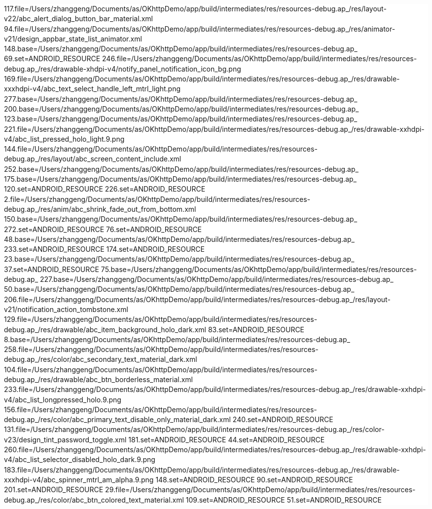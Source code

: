 117.file=/Users/zhanggeng/Documents/as/OKhttpDemo/app/build/intermediates/res/resources-debug.ap_/res/layout-v22/abc_alert_dialog_button_bar_material.xml
94.file=/Users/zhanggeng/Documents/as/OKhttpDemo/app/build/intermediates/res/resources-debug.ap_/res/animator-v21/design_appbar_state_list_animator.xml
148.base=/Users/zhanggeng/Documents/as/OKhttpDemo/app/build/intermediates/res/resources-debug.ap_
69.set=ANDROID_RESOURCE
246.file=/Users/zhanggeng/Documents/as/OKhttpDemo/app/build/intermediates/res/resources-debug.ap_/res/drawable-xhdpi-v4/notify_panel_notification_icon_bg.png
169.file=/Users/zhanggeng/Documents/as/OKhttpDemo/app/build/intermediates/res/resources-debug.ap_/res/drawable-xxxhdpi-v4/abc_text_select_handle_left_mtrl_light.png
277.base=/Users/zhanggeng/Documents/as/OKhttpDemo/app/build/intermediates/res/resources-debug.ap_
200.base=/Users/zhanggeng/Documents/as/OKhttpDemo/app/build/intermediates/res/resources-debug.ap_
123.base=/Users/zhanggeng/Documents/as/OKhttpDemo/app/build/intermediates/res/resources-debug.ap_
221.file=/Users/zhanggeng/Documents/as/OKhttpDemo/app/build/intermediates/res/resources-debug.ap_/res/drawable-xxhdpi-v4/abc_list_pressed_holo_light.9.png
144.file=/Users/zhanggeng/Documents/as/OKhttpDemo/app/build/intermediates/res/resources-debug.ap_/res/layout/abc_screen_content_include.xml
252.base=/Users/zhanggeng/Documents/as/OKhttpDemo/app/build/intermediates/res/resources-debug.ap_
175.base=/Users/zhanggeng/Documents/as/OKhttpDemo/app/build/intermediates/res/resources-debug.ap_
120.set=ANDROID_RESOURCE
226.set=ANDROID_RESOURCE
2.file=/Users/zhanggeng/Documents/as/OKhttpDemo/app/build/intermediates/res/resources-debug.ap_/res/anim/abc_shrink_fade_out_from_bottom.xml
150.base=/Users/zhanggeng/Documents/as/OKhttpDemo/app/build/intermediates/res/resources-debug.ap_
272.set=ANDROID_RESOURCE
76.set=ANDROID_RESOURCE
48.base=/Users/zhanggeng/Documents/as/OKhttpDemo/app/build/intermediates/res/resources-debug.ap_
233.set=ANDROID_RESOURCE
174.set=ANDROID_RESOURCE
23.base=/Users/zhanggeng/Documents/as/OKhttpDemo/app/build/intermediates/res/resources-debug.ap_
37.set=ANDROID_RESOURCE
75.base=/Users/zhanggeng/Documents/as/OKhttpDemo/app/build/intermediates/res/resources-debug.ap_
227.base=/Users/zhanggeng/Documents/as/OKhttpDemo/app/build/intermediates/res/resources-debug.ap_
50.base=/Users/zhanggeng/Documents/as/OKhttpDemo/app/build/intermediates/res/resources-debug.ap_
206.file=/Users/zhanggeng/Documents/as/OKhttpDemo/app/build/intermediates/res/resources-debug.ap_/res/layout-v21/notification_action_tombstone.xml
129.file=/Users/zhanggeng/Documents/as/OKhttpDemo/app/build/intermediates/res/resources-debug.ap_/res/drawable/abc_item_background_holo_dark.xml
83.set=ANDROID_RESOURCE
8.base=/Users/zhanggeng/Documents/as/OKhttpDemo/app/build/intermediates/res/resources-debug.ap_
258.file=/Users/zhanggeng/Documents/as/OKhttpDemo/app/build/intermediates/res/resources-debug.ap_/res/color/abc_secondary_text_material_dark.xml
104.file=/Users/zhanggeng/Documents/as/OKhttpDemo/app/build/intermediates/res/resources-debug.ap_/res/drawable/abc_btn_borderless_material.xml
233.file=/Users/zhanggeng/Documents/as/OKhttpDemo/app/build/intermediates/res/resources-debug.ap_/res/drawable-xxhdpi-v4/abc_list_longpressed_holo.9.png
156.file=/Users/zhanggeng/Documents/as/OKhttpDemo/app/build/intermediates/res/resources-debug.ap_/res/color/abc_primary_text_disable_only_material_dark.xml
240.set=ANDROID_RESOURCE
131.file=/Users/zhanggeng/Documents/as/OKhttpDemo/app/build/intermediates/res/resources-debug.ap_/res/color-v23/design_tint_password_toggle.xml
181.set=ANDROID_RESOURCE
44.set=ANDROID_RESOURCE
260.file=/Users/zhanggeng/Documents/as/OKhttpDemo/app/build/intermediates/res/resources-debug.ap_/res/drawable-xxhdpi-v4/abc_list_selector_disabled_holo_dark.9.png
183.file=/Users/zhanggeng/Documents/as/OKhttpDemo/app/build/intermediates/res/resources-debug.ap_/res/drawable-xxxhdpi-v4/abc_spinner_mtrl_am_alpha.9.png
148.set=ANDROID_RESOURCE
90.set=ANDROID_RESOURCE
201.set=ANDROID_RESOURCE
29.file=/Users/zhanggeng/Documents/as/OKhttpDemo/app/build/intermediates/res/resources-debug.ap_/res/color/abc_btn_colored_text_material.xml
109.set=ANDROID_RESOURCE
51.set=ANDROID_RESOURCE